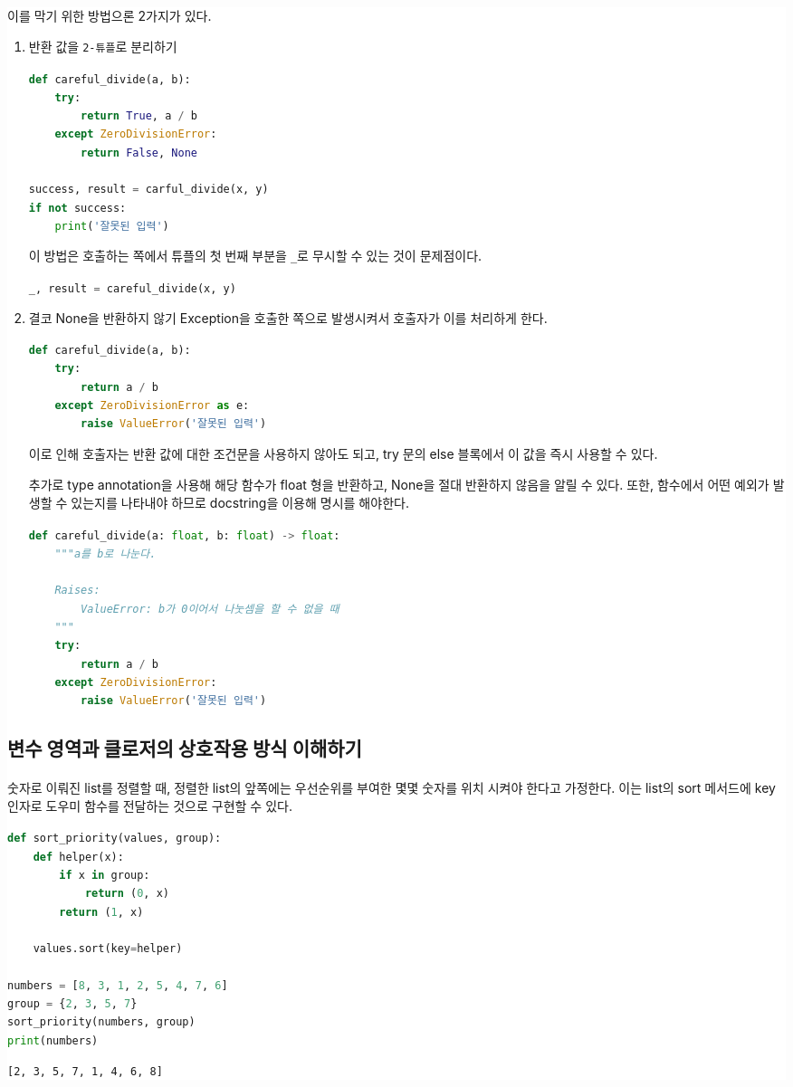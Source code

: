 이를 막기 위한 방법으론 2가지가 있다.
1. 반환 값을 `2-튜플`로 분리하기
    ```py
    def careful_divide(a, b):
        try:
            return True, a / b
        except ZeroDivisionError:
            return False, None

    success, result = carful_divide(x, y)
    if not success:
        print('잘못된 입력')
    ```
    이 방법은 호출하는 쪽에서 튜플의 첫 번째 부분을 `_`로 무시할 수 있는 것이 문제점이다. 
    ```py
    _, result = careful_divide(x, y)
    ```

2. 결코 None을 반환하지 않기 
    Exception을 호출한 쪽으로 발생시켜서 호출자가  이를 처리하게 한다.

    ```py
    def careful_divide(a, b):
        try:
            return a / b
        except ZeroDivisionError as e:
            raise ValueError('잘못된 입력')
    ```
    이로 인해 호출자는 반환 값에 대한 조건문을 사용하지 않아도 되고, try 문의 else 블록에서 이 값을 즉시 사용할 수 있다.

    추가로 type annotation을 사용해 해당 함수가 float 형을 반환하고, None을 절대 반환하지 않음을 알릴 수 있다. 또한, 함수에서 어떤 예외가 발생할 수 있는지를 나타내야 하므로 docstring을 이용해 명시를 해야한다.

    ```py
    def careful_divide(a: float, b: float) -> float:
        """a를 b로 나눈다.

        Raises:
            ValueError: b가 0이어서 나눗셈을 할 수 없을 때
        """
        try:
            return a / b
        except ZeroDivisionError:
            raise ValueError('잘못된 입력')
    ```

## 변수 영역과 클로저의 상호작용 방식 이해하기

숫자로 이뤄진 list를 정렬할 때, 정렬한 list의 앞쪽에는 우선순위를 부여한 몇몇 숫자를 위치 시켜야 한다고 가정한다. 이는 list의 sort 메서드에 key 인자로 도우미 함수를 전달하는 것으로 구현할 수 있다.
```py
def sort_priority(values, group):
    def helper(x):
        if x in group:
            return (0, x)
        return (1, x)
    
    values.sort(key=helper)

numbers = [8, 3, 1, 2, 5, 4, 7, 6]
group = {2, 3, 5, 7}
sort_priority(numbers, group)
print(numbers)
```
```
[2, 3, 5, 7, 1, 4, 6, 8]
```